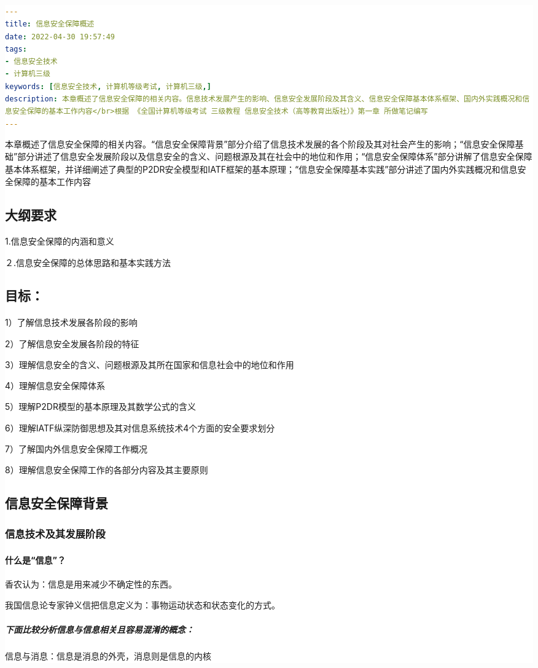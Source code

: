 ```yaml
---
title: 信息安全保障概述
date: 2022-04-30 19:57:49
tags:
- 信息安全技术
- 计算机三级
keywords: [信息安全技术, 计算机等级考试, 计算机三级,]
description: 本章概述了信息安全保障的相关内容。信息技术发展产生的影响、信息安全发展阶段及其含义、信息安全保障基本体系框架、国内外实践概况和信息安全保障的基本工作内容</br>根据 《全国计算机等级考试 三级教程 信息安全技术（高等教育出版社）》第一章 所做笔记编写
---
```


本章概述了信息安全保障的相关内容。“信息安全保障背景”部分介绍了信息技术发展的各个阶段及其对社会产生的影响；“信息安全保障基础”部分讲述了信息安全发展阶段以及信息安全的含义、问题根源及其在社会中的地位和作用；“信息安全保障体系”部分讲解了信息安全保障基本体系框架，并详细阐述了典型的P2DR安全模型和IATF框架的基本原理；“信息安全保障基本实践”部分讲述了国内外实践概况和信息安全保障的基本工作内容

## 大纲要求

1.信息安全保障的内涵和意义 

２.信息安全保障的总体思路和基本实践方法 

## 目标：

1）了解信息技术发展各阶段的影响

2）了解信息安全发展各阶段的特征

3）理解信息安全的含义、问题根源及其所在国家和信息社会中的地位和作用

4）理解信息安全保障体系

5）理解P2DR模型的基本原理及其数学公式的含义

6）理解IATF纵深防御思想及其对信息系统技术4个方面的安全要求划分

7）了解国内外信息安全保障工作概况

8）理解信息安全保障工作的各部分内容及其主要原则

## 信息安全保障背景

### 信息技术及其发展阶段

#### 什么是“信息”？

香农认为：信息是用来减少不确定性的东西。

我国信息论专家钟义信把信息定义为：事物运动状态和状态变化的方式。



##### 下面比较分析信息与信息相关且容易混淆的概念：

信息与消息：信息是消息的外壳，消息则是信息的内核
